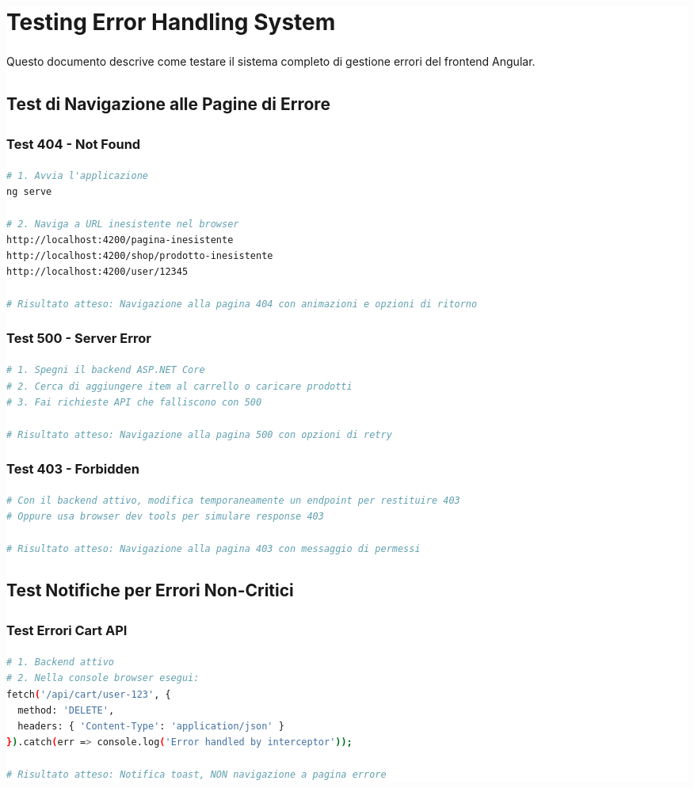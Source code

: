 # Testing Error Handling System

Questo documento descrive come testare il sistema completo di gestione errori del frontend Angular.

## Test di Navigazione alle Pagine di Errore

### Test 404 - Not Found
```bash
# 1. Avvia l'applicazione
ng serve

# 2. Naviga a URL inesistente nel browser
http://localhost:4200/pagina-inesistente
http://localhost:4200/shop/prodotto-inesistente
http://localhost:4200/user/12345

# Risultato atteso: Navigazione alla pagina 404 con animazioni e opzioni di ritorno
```

### Test 500 - Server Error
```bash
# 1. Spegni il backend ASP.NET Core
# 2. Cerca di aggiungere item al carrello o caricare prodotti
# 3. Fai richieste API che falliscono con 500

# Risultato atteso: Navigazione alla pagina 500 con opzioni di retry
```

### Test 403 - Forbidden
```bash
# Con il backend attivo, modifica temporaneamente un endpoint per restituire 403
# Oppure usa browser dev tools per simulare response 403

# Risultato atteso: Navigazione alla pagina 403 con messaggio di permessi
```

## Test Notifiche per Errori Non-Critici

### Test Errori Cart API
```bash
# 1. Backend attivo
# 2. Nella console browser esegui:
fetch('/api/cart/user-123', {
  method: 'DELETE',
  headers: { 'Content-Type': 'application/json' }
}).catch(err => console.log('Error handled by interceptor'));

# Risultato atteso: Notifica toast, NON navigazione a pagina errore
```
